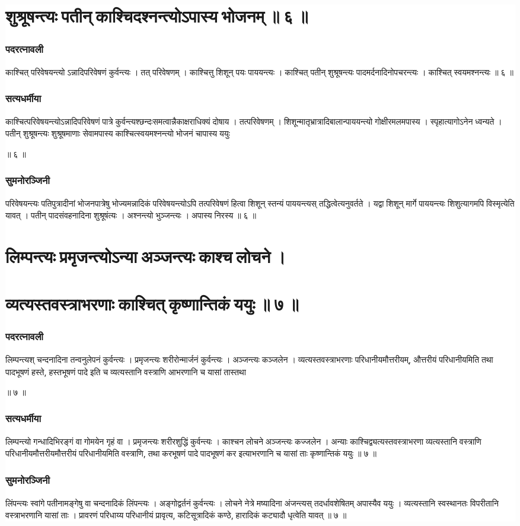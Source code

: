 # **शुश्रूषन्त्यः पतीन् काश्चिदश्नन्त्योऽपास्य भोजनम् ॥ ६ ॥**

### **पदरत्नावली**

काश्चित् परिवेषयन्त्यो ऽन्नादिपरिवेषणं कुर्वन्त्यः । तत् परिवेषणम् । काश्चित्तु शिशून् पयः पाययन्त्यः । काश्चित् पतीन् शुश्रूषन्त्यः पादमर्दनादिनोपचरन्त्यः । काश्चित् स्वयमश्नन्त्यः ॥ ६ ॥

### **सत्यधर्मीया**

काश्चित्परिवेषयन्त्योऽन्नादिपरिवेषणं पात्रे कुर्वन्त्यश्छन्दःसमत्वान्नैकाक्षराधिक्यं दोषाय । तत्परिवेषणम् । शिशून्मातृभ्रात्रादिबालान्पाययन्त्यो गोक्षीरमलमपास्य । स्पृहात्यागोऽनेन ध्वन्यते । पतीन् शुश्रूषन्त्यः शुश्रूषमाणाः सेवामपास्य काश्चित्स्वयमश्नन्त्यो भोजनं चापास्य ययुः

॥ ६ ॥

### **सुमनोरञ्जिनी**

परिवेषयन्त्यः पतिपुत्रादीनां भोजनपात्रेषु भोज्यमन्नादिकं परिवेषयन्त्योऽपि तत्परिवेषणं हित्वा शिशून् स्तन्यं पाययन्त्यस् तद्धित्वेत्यनुवर्तते । यद्वा शिशून् मार्गे पाययन्त्यः शिशुत्यागमपि विस्मृत्येति यावत् । पतीन् पादसंवहनादिना शुश्रूषंत्यः । अश्नन्त्यो भुञ्जन्त्यः । अपास्य निरस्य ॥ ६ ॥

# **लिम्पन्त्यः प्रमृजन्त्योऽन्या अञ्जन्त्यः काश्च लोचने ।**

# **व्यत्यस्तवस्त्राभरणाः काश्चित् कृष्णान्तिकं ययुः ॥ ७ ॥**

### **पदरत्नावली**

लिम्पन्त्यश् चन्दनादिना तन्वनुलेपनं कुर्वन्त्यः । प्रमृजन्त्यः शरीरोन्मार्जनं कुर्वन्त्यः । अञ्जन्त्यः कञ्जलेन । व्यत्यस्तवस्त्राभरणाः परिधानीयमौत्तरीयम्, औत्तरीयं परिधानीयमिति तथा पादभूषणं हस्ते, हस्तभूषणं पादे इति च व्यत्यस्तानि वस्त्राणि आभरणानि च यासां तास्तथा

॥ ७ ॥

### **सत्यधर्मीया**

लिम्पन्त्यो गन्धादिभिरङ्गं वा गोमयेन गृहं वा । प्रमृजन्त्यः शरीरशुद्धिं कुर्वन्त्यः । काश्चन लोचने अञ्जन्त्यः कज्जलेन । अन्याः काश्चिद्व्यत्यस्तवस्त्राभरणा व्यत्यस्तानि वस्त्राणि परिधानीयमौत्तरीयमौत्तरीयं परिधानीयमिति वस्त्राणि, तथा करभूषणं पादे पादभूषणं कर इत्याभरणानि च यासां ताः कृष्णान्तिकं ययुः ॥ ७ ॥

### **सुमनोरञ्जिनी**

लिंपन्त्यः स्वांगे पतीनामङ्गेषु वा चन्दनादिकं लिंपन्त्यः । अङ्गोद्वर्तनं कुर्वन्त्यः । लोचने नेत्रे मष्यादिना अंजन्त्यस् तदर्धावशेषितम् अपास्यैव ययुः । व्यत्यस्तानि स्वस्थानतः विपरीतानि वस्त्राभरणानि यासां ताः । प्रावरणं परिधाय्य परिधानीयं प्रावृत्य, कटिसूत्रादिकं कण्ठे, हारादिकं कट्यादौ धृत्वेति यावत् ॥ ७ ॥

